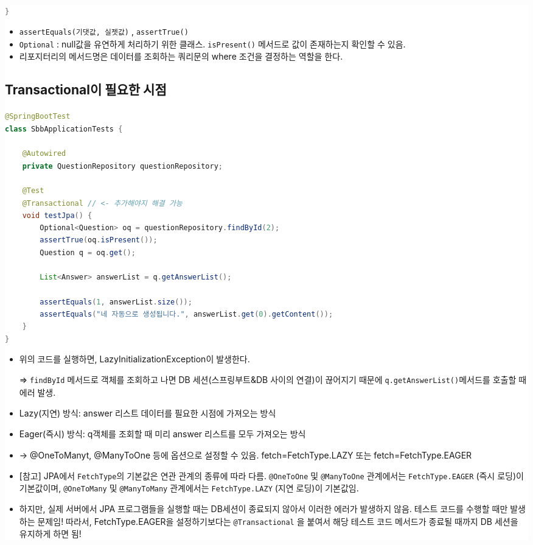 ```java
}
```

- `assertEquals(기댓값, 실젯값)` , `assertTrue()`
- `Optional` : null값을 유연하게 처리하기 위한 클래스. `isPresent()` 메서드로 값이 존재하는지 확인할 수 있음.
- 리포지터리의 메서드명은 데이터를 조회하는 쿼리문의 where 조건을 결정하는 역할을 한다.

## Transactional이 필요한 시점

```java
@SpringBootTest
class SbbApplicationTests {

    @Autowired
    private QuestionRepository questionRepository;

    @Test
    @Transactional // <- 추가해야지 해결 가능
    void testJpa() {
        Optional<Question> oq = questionRepository.findById(2);
        assertTrue(oq.isPresent());
        Question q = oq.get();

        List<Answer> answerList = q.getAnswerList();

        assertEquals(1, answerList.size());
        assertEquals("네 자동으로 생성됩니다.", answerList.get(0).getContent());
    }
}

```

- 위의 코드를 실행하면, LazyInitializationException이 발생한다.
    
    ⇒ `findById` 메서드로 객체를 조회하고 나면 DB 세션(스프링부트&DB 사이의 연결)이 끊어지기 때문에 `q.getAnswerList()`메서드를 호출할 때 에러 발생.
    
- Lazy(지연) 방식: answer 리스트 데이터를 필요한 시점에 가져오는 방식
- Eager(즉시) 방식: q객체를 조회할 때 미리 answer 리스트를 모두 가져오는 방식
- → @OneToManyt, @ManyToOne 등에 옵션으로 설정할 수 있음. fetch=FetchType.LAZY 또는 fetch=FetchType.EAGER
- [참고] JPA에서 `FetchType`의 기본값은 연관 관계의 종류에 따라 다름. `@OneToOne` 및 `@ManyToOne` 관계에서는 `FetchType.EAGER` (즉시 로딩)이 기본값이며, `@OneToMany` 및 `@ManyToMany` 관계에서는 `FetchType.LAZY` (지연 로딩)이 기본값임.
- 하지만, 실제 서버에서 JPA 프로그램들을 실행할 때는 DB세션이 종료되지 않아서 이러한 에러가 발생하지 않음. 테스트 코드를 수행할 때만 발생하는 문제임! 따라서, FetchType.EAGER을 설정하기보다는 `@Transactional` 을 붙여서 해당 테스트 코드 메서드가 종료될 때까지 DB 세션을 유지하게 하면 됨!


